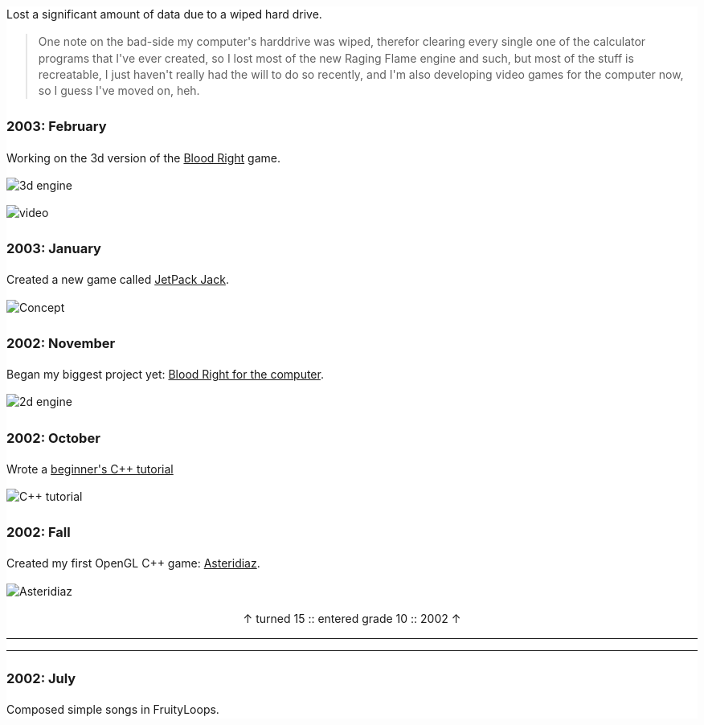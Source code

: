 Lost a significant amount of data due to a wiped hard drive.

> One note on the bad-side my computer's harddrive was wiped, therefor
> clearing every single one of the calculator programs that I've ever created, so I lost most of the
> new Raging Flame engine and such, but most of the stuff is recreatable, I just haven't really had
> the will to do so recently, and I'm also developing video games for the computer now, so I guess
> I've moved on, heh.

### 2003: February

Working on the 3d version of the [Blood Right](https://github.com/featherless/2002-2003-Blood-Right) game.

![3d engine](https://raw.githubusercontent.com/featherless/2002-2003-Blood-Right/master/videos/3dengine.gif)

![video](https://raw.githubusercontent.com/featherless/2002-2003-Blood-Right/master/videos/render.gif)

### 2003: January

Created a new game called [JetPack Jack](https://github.com/featherless/2003-JetPack-Jack).

![Concept](https://raw.githubusercontent.com/featherless/2003-JetPack-Jack/master/videos/preview.gif)

### 2002: November

Began my biggest project yet: [Blood Right for the computer](https://github.com/featherless/2002-2003-Blood-Right).

![2d engine](https://raw.githubusercontent.com/featherless/2002-2003-Blood-Right/master/videos/2dengine.gif)

### 2002: October

Wrote a [beginner's C++ tutorial](https://github.com/featherless/2002-cplusplus-tutorial)

![C++ tutorial](https://raw.githubusercontent.com/featherless/2002-cplusplus-tutorial/master/cplusplus.png)

### 2002: Fall

Created my first OpenGL C++ game: [Asteridiaz](https://github.com/featherless/2002-Asteridiaz).

![Asteridiaz](https://raw.githubusercontent.com/featherless/2002-Asteridiaz/master/gfx/preview.gif)


<p align="center">↑ turned 15 :: entered grade 10 :: 2002 ↑</p>

---

---

### 2002: July

Composed simple songs in FruityLoops.
